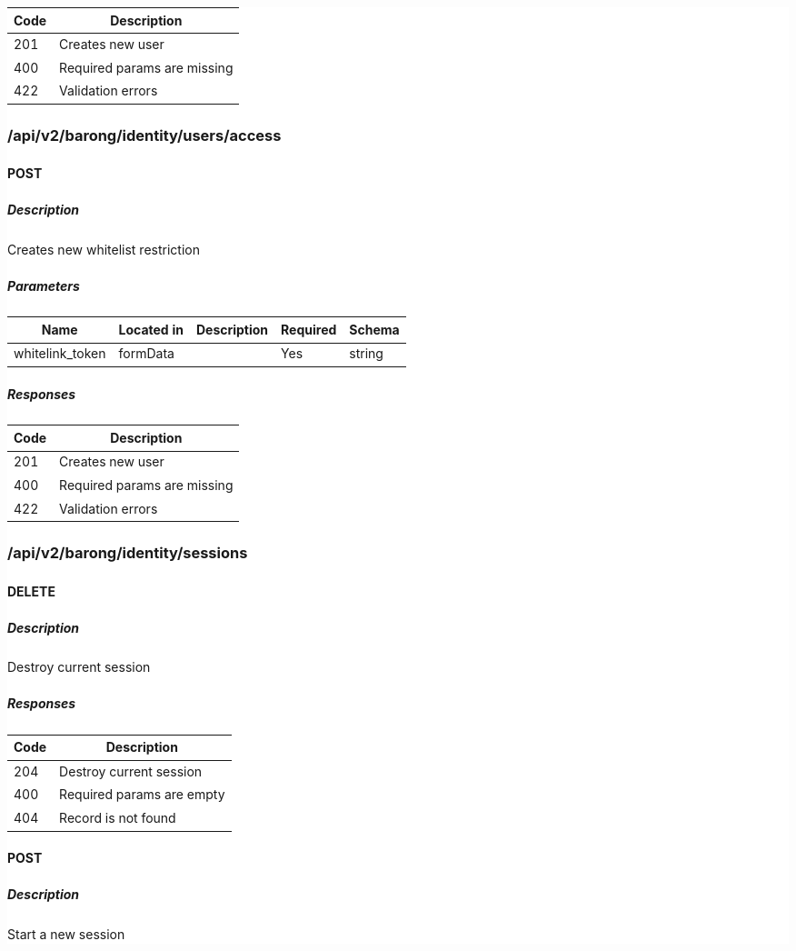 | Code | Description |
| ---- | ----------- |
| 201 | Creates new user |
| 400 | Required params are missing |
| 422 | Validation errors |

### /api/v2/barong/identity/users/access

#### POST
##### Description

Creates new whitelist restriction

##### Parameters

| Name | Located in | Description | Required | Schema |
| ---- | ---------- | ----------- | -------- | ---- |
| whitelink_token | formData |  | Yes | string |

##### Responses

| Code | Description |
| ---- | ----------- |
| 201 | Creates new user |
| 400 | Required params are missing |
| 422 | Validation errors |

### /api/v2/barong/identity/sessions

#### DELETE
##### Description

Destroy current session

##### Responses

| Code | Description |
| ---- | ----------- |
| 204 | Destroy current session |
| 400 | Required params are empty |
| 404 | Record is not found |

#### POST
##### Description

Start a new session
